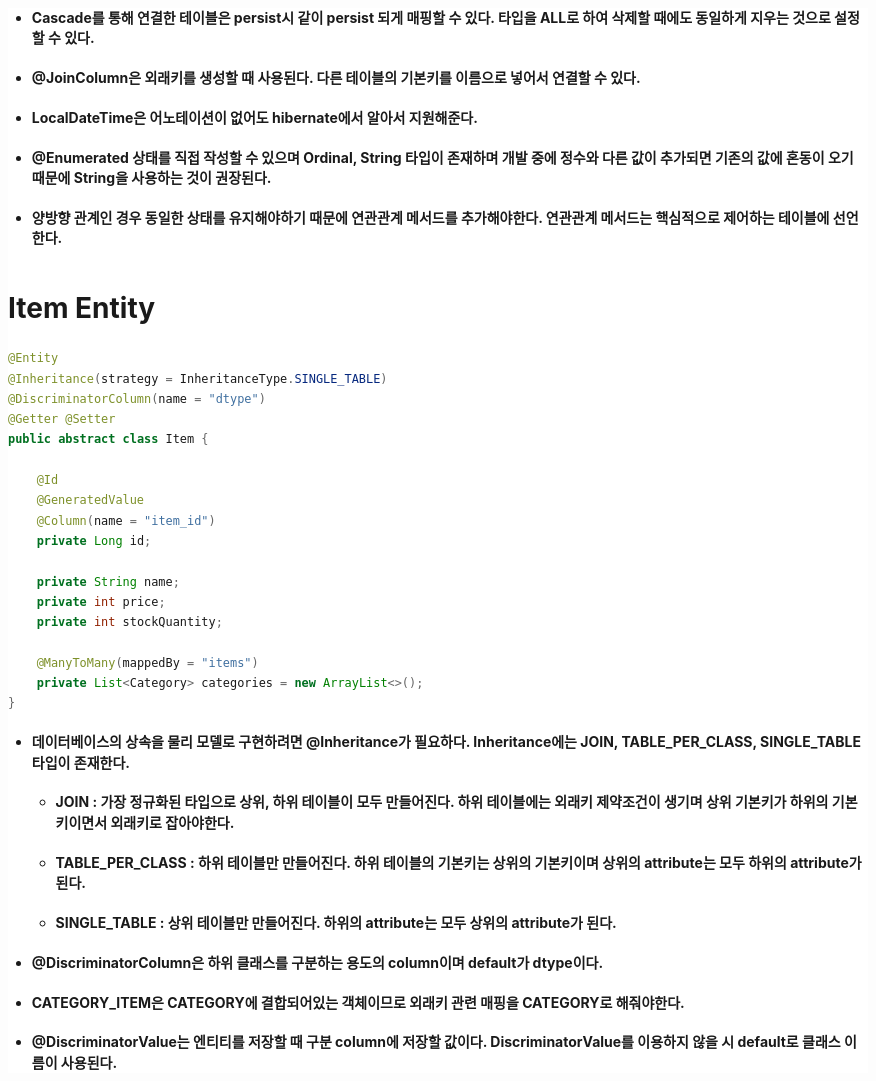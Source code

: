 - #### Cascade를 통해 연결한 테이블은 persist시 같이 persist 되게 매핑할 수 있다.  타입을 ALL로 하여 삭제할 때에도 동일하게 지우는 것으로 설정할 수 있다.

- #### @JoinColumn은 외래키를 생성할 때 사용된다.  다른 테이블의 기본키를 이름으로 넣어서 연결할 수 있다.

- #### LocalDateTime은 어노테이션이 없어도 hibernate에서 알아서 지원해준다.

- #### @Enumerated 상태를 직접 작성할 수 있으며 Ordinal, String 타입이 존재하며 개발 중에 정수와 다른 값이 추가되면 기존의 값에 혼동이 오기 때문에 String을 사용하는 것이 권장된다.

- #### 양방향 관계인 경우 동일한 상태를 유지해야하기 때문에 연관관계 메서드를 추가해야한다.  연관관계 메서드는 핵심적으로 제어하는 테이블에 선언한다.



# Item Entity



```java
@Entity
@Inheritance(strategy = InheritanceType.SINGLE_TABLE)
@DiscriminatorColumn(name = "dtype")
@Getter @Setter
public abstract class Item {

    @Id
    @GeneratedValue
    @Column(name = "item_id")
    private Long id;

    private String name;
    private int price;
    private int stockQuantity;

    @ManyToMany(mappedBy = "items")
    private List<Category> categories = new ArrayList<>();
}

```

- #### 데이터베이스의 상속을 물리 모델로 구현하려면 @Inheritance가 필요하다.  Inheritance에는 JOIN, TABLE_PER_CLASS, SINGLE_TABLE 타입이 존재한다.

  - #### JOIN : 가장 정규화된 타입으로 상위, 하위 테이블이 모두 만들어진다.  하위 테이블에는 외래키 제약조건이 생기며 상위 기본키가 하위의 기본키이면서 외래키로 잡아야한다.

  - #### TABLE_PER_CLASS : 하위 테이블만 만들어진다.  하위 테이블의 기본키는 상위의 기본키이며 상위의 attribute는 모두 하위의 attribute가 된다.

  - #### SINGLE_TABLE : 상위 테이블만 만들어진다.  하위의 attribute는 모두 상위의 attribute가 된다.

- #### @DiscriminatorColumn은 하위 클래스를 구분하는 용도의 column이며 default가 dtype이다.

- #### CATEGORY_ITEM은 CATEGORY에 결합되어있는 객체이므로 외래키 관련 매핑을 CATEGORY로 해줘야한다.

- #### @DiscriminatorValue는 엔티티를 저장할 때 구분 column에 저장할 값이다.  DiscriminatorValue를 이용하지 않을 시 default로 클래스 이름이 사용된다.
